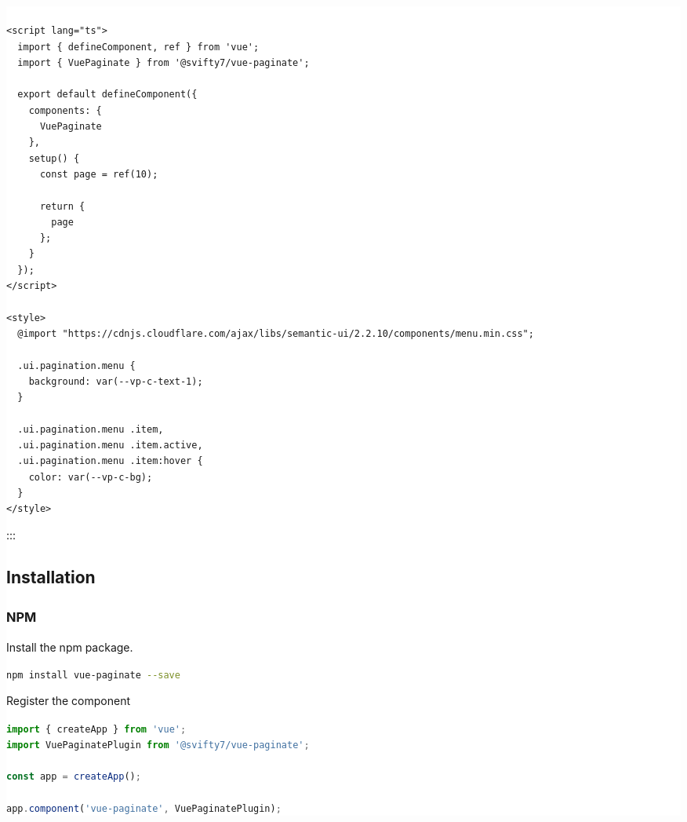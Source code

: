 ```vue

<script lang="ts">
  import { defineComponent, ref } from 'vue';
  import { VuePaginate } from '@svifty7/vue-paginate';

  export default defineComponent({
    components: {
      VuePaginate
    },
    setup() {
      const page = ref(10);

      return {
        page
      };
    }
  });
</script>

<style>
  @import "https://cdnjs.cloudflare.com/ajax/libs/semantic-ui/2.2.10/components/menu.min.css";

  .ui.pagination.menu {
    background: var(--vp-c-text-1);
  }

  .ui.pagination.menu .item,
  .ui.pagination.menu .item.active,
  .ui.pagination.menu .item:hover {
    color: var(--vp-c-bg);
  }
</style>
```
:::

## Installation

### NPM

Install the npm package.
```bash
npm install vue-paginate --save
```

Register the component
```js
import { createApp } from 'vue';
import VuePaginatePlugin from '@svifty7/vue-paginate';

const app = createApp();

app.component('vue-paginate', VuePaginatePlugin);
```

